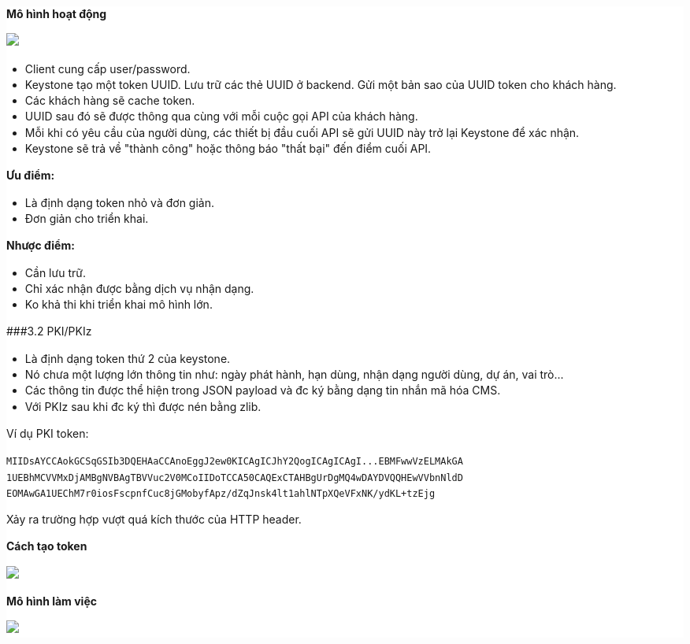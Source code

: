 **Mô hình hoạt động**

<img src=http://i.imgur.com/tDMetYq.png>

<ul>
<li>Client cung cấp user/password.</li>
<li>Keystone tạo một token UUID. Lưu trữ các thẻ UUID ở backend. Gửi một bản sao của UUID token cho khách hàng.</li>
<li>Các khách hàng sẽ cache token.</li>
<li>UUID sau đó sẽ được thông qua cùng với mỗi cuộc gọi API của khách hàng.</li>
<li>Mỗi khi có yêu cầu của người dùng, các thiết bị đầu cuối API sẽ gửi UUID này trở lại Keystone để xác nhận.</li>
<li>Keystone sẽ trả về "thành công" hoặc thông báo "thất bại" đến điểm cuối API.</li>
</ul>

**Ưu điểm:**
<ul>
<li>Là định dạng token nhỏ và đơn giản. </li>
<li>Đơn giản cho triển khai. </li>
</ul>

**Nhược điểm:**
<ul>
<li>Cần lưu trữ.</li>
<li>Chỉ xác nhận được bằng dịch vụ nhận dạng.</li>
<li>Ko khả thi khi triển khai mô hình lớn.</li>
</ul>

<a name="3.2"></a>
###3.2 PKI/PKIz

<ul>
<li>Là định dạng token thứ 2 của keystone.</li>
<li>Nó chưa một lượng lớn thông tin như: ngày phát hành, hạn dùng, nhận dạng người dùng, dự án, vai trò... </li>
<li>Các thông tin được thể hiện trong JSON payload và đc ký bằng dạng tin nhắn mã hóa CMS.</li>
<li>Với PKIz sau khi đc ký thì được nén bằng zlib.</li>
</ul>

Ví dụ PKI token: 
```sh
MIIDsAYCCAokGCSqGSIb3DQEHAaCCAnoEggJ2ew0KICAgICJhY2QogICAgICAgI...EBMFwwVzELMAkGA
1UEBhMCVVMxDjAMBgNVBAgTBVVuc2V0MCoIIDoTCCA50CAQExCTAHBgUrDgMQ4wDAYDVQQHEwVVbnNldD
EOMAwGA1UEChM7r0iosFscpnfCuc8jGMobyfApz/dZqJnsk4lt1ahlNTpXQeVFxNK/ydKL+tzEjg
```

Xảy ra trường hợp vượt quá kích thước của HTTP header.

**Cách tạo token**

<img src=http://i.imgur.com/RC9SCmO.png>

**Mô hình làm việc**

<img src=http://i.imgur.com/9zDORjE.png>
